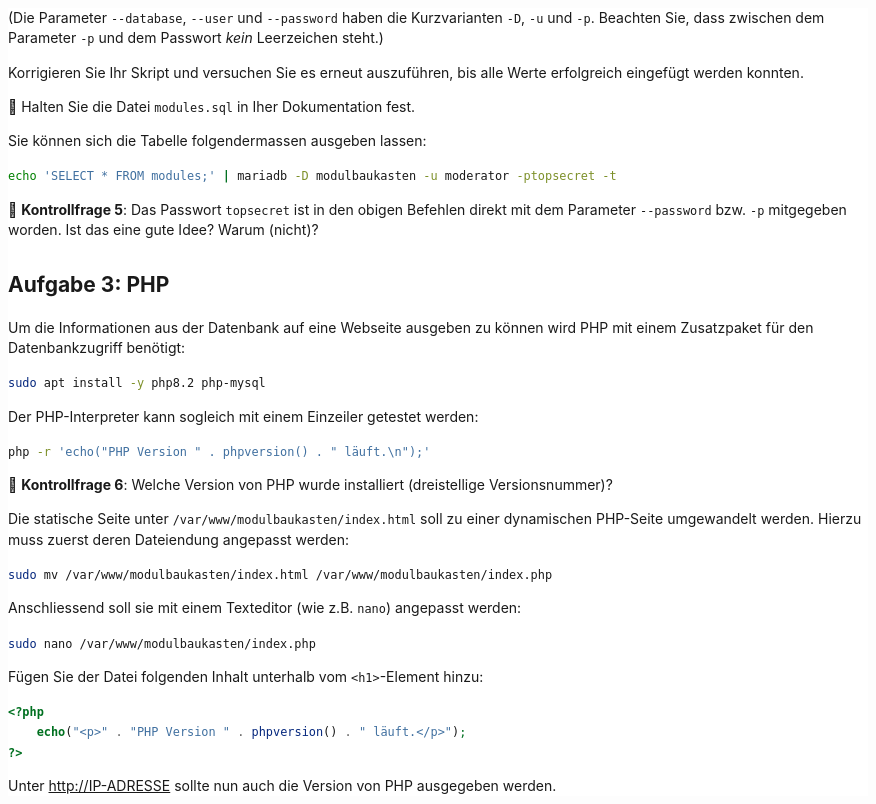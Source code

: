 (Die Parameter `--database`, `--user` und `--password` haben die Kurzvarianten
`-D`, `-u` und `-p`. Beachten Sie, dass zwischen dem Parameter `-p` und dem
Passwort _kein_ Leerzeichen steht.)

Korrigieren Sie Ihr Skript und versuchen Sie es erneut auszuführen, bis alle
Werte erfolgreich eingefügt werden konnten.

:briefcase: Halten Sie die Datei `modules.sql` in Iher Dokumentation fest.

Sie können sich die Tabelle folgendermassen ausgeben lassen:

```bash
echo 'SELECT * FROM modules;' | mariadb -D modulbaukasten -u moderator -ptopsecret -t
```

:briefcase: **Kontrollfrage 5**: Das Passwort `topsecret` ist in den obigen
Befehlen direkt mit dem Parameter `--password` bzw. `-p` mitgegeben worden. Ist
das eine gute Idee? Warum (nicht)?

## Aufgabe 3: PHP

Um die Informationen aus der Datenbank auf eine Webseite ausgeben zu können wird
PHP mit einem Zusatzpaket für den Datenbankzugriff benötigt:

```bash
sudo apt install -y php8.2 php-mysql
```

Der PHP-Interpreter kann sogleich mit einem Einzeiler getestet werden:

```bash
php -r 'echo("PHP Version " . phpversion() . " läuft.\n");'
```

:briefcase: **Kontrollfrage 6**: Welche Version von PHP wurde installiert
(dreistellige Versionsnummer)?

Die statische Seite unter `/var/www/modulbaukasten/index.html` soll zu einer
dynamischen PHP-Seite umgewandelt werden. Hierzu muss zuerst deren Dateiendung
angepasst werden:

```bash
sudo mv /var/www/modulbaukasten/index.html /var/www/modulbaukasten/index.php
```

Anschliessend soll sie mit einem Texteditor (wie z.B. `nano`) angepasst werden:

```bash
sudo nano /var/www/modulbaukasten/index.php
```

Fügen Sie der Datei folgenden Inhalt unterhalb vom `<h1>`-Element hinzu:

```php
<?php
    echo("<p>" . "PHP Version " . phpversion() . " läuft.</p>");
?>
```

Unter [http://IP-ADRESSE](http://IP-ADRESSE) sollte nun auch die Version von PHP
ausgegeben werden.
